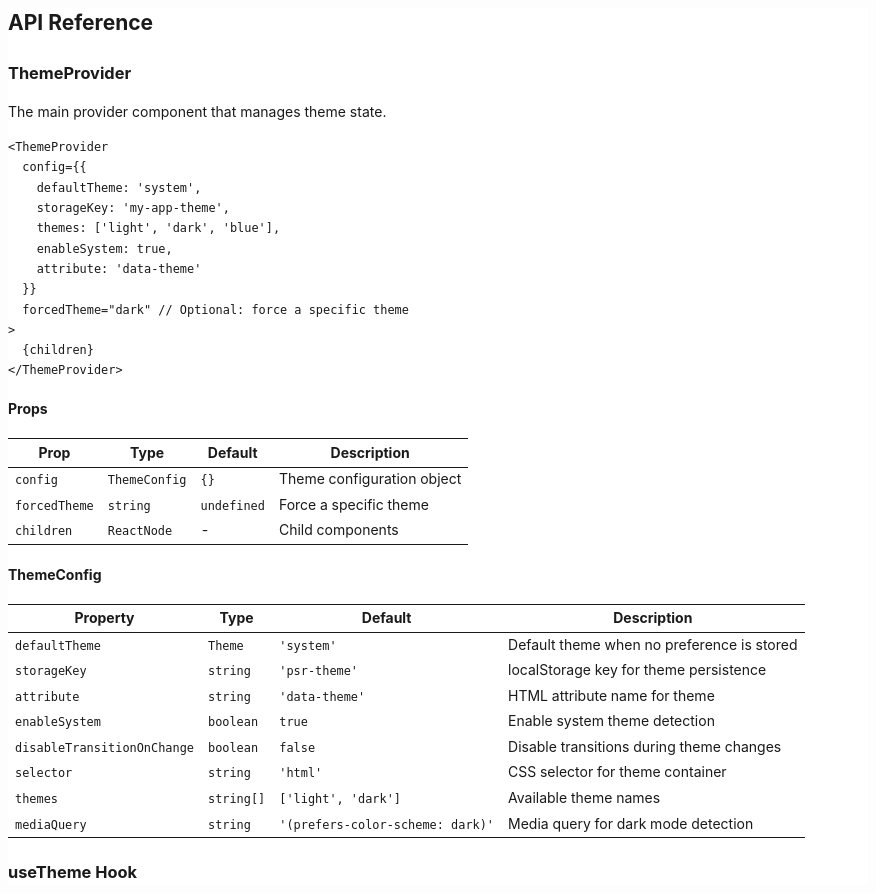 ```tsx
```

## API Reference

### ThemeProvider

The main provider component that manages theme state.

```tsx
<ThemeProvider
  config={{
    defaultTheme: 'system',
    storageKey: 'my-app-theme',
    themes: ['light', 'dark', 'blue'],
    enableSystem: true,
    attribute: 'data-theme'
  }}
  forcedTheme="dark" // Optional: force a specific theme
>
  {children}
</ThemeProvider>
```

#### Props

| Prop | Type | Default | Description |
|------|------|---------|-------------|
| `config` | `ThemeConfig` | `{}` | Theme configuration object |
| `forcedTheme` | `string` | `undefined` | Force a specific theme |
| `children` | `ReactNode` | - | Child components |

#### ThemeConfig

| Property | Type | Default | Description |
|----------|------|---------|-------------|
| `defaultTheme` | `Theme` | `'system'` | Default theme when no preference is stored |
| `storageKey` | `string` | `'psr-theme'` | localStorage key for theme persistence |
| `attribute` | `string` | `'data-theme'` | HTML attribute name for theme |
| `enableSystem` | `boolean` | `true` | Enable system theme detection |
| `disableTransitionOnChange` | `boolean` | `false` | Disable transitions during theme changes |
| `selector` | `string` | `'html'` | CSS selector for theme container |
| `themes` | `string[]` | `['light', 'dark']` | Available theme names |
| `mediaQuery` | `string` | `'(prefers-color-scheme: dark)'` | Media query for dark mode detection |

### useTheme Hook
